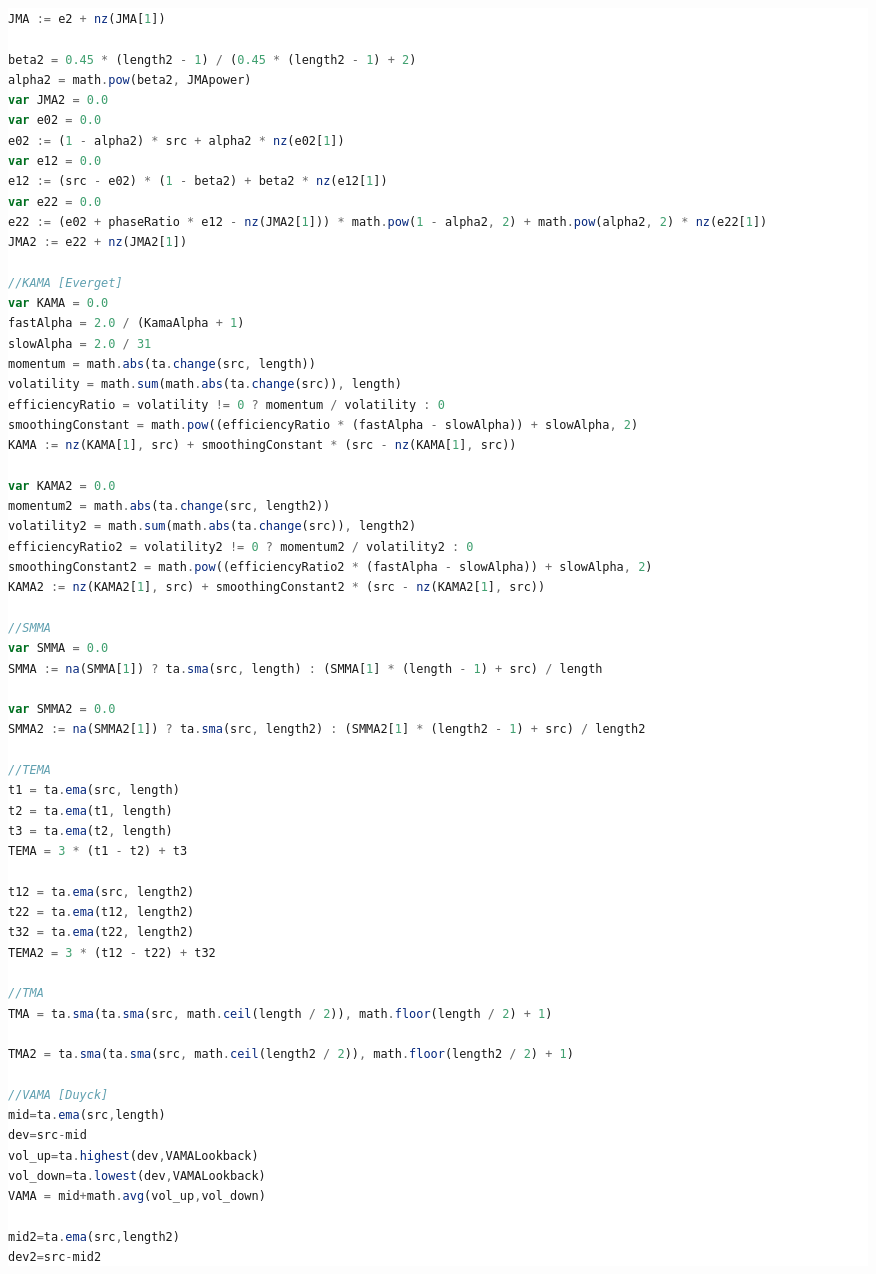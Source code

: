 ``` javascript
JMA := e2 + nz(JMA[1])

beta2 = 0.45 * (length2 - 1) / (0.45 * (length2 - 1) + 2)
alpha2 = math.pow(beta2, JMApower)
var JMA2 = 0.0
var e02 = 0.0
e02 := (1 - alpha2) * src + alpha2 * nz(e02[1])
var e12 = 0.0
e12 := (src - e02) * (1 - beta2) + beta2 * nz(e12[1])
var e22 = 0.0
e22 := (e02 + phaseRatio * e12 - nz(JMA2[1])) * math.pow(1 - alpha2, 2) + math.pow(alpha2, 2) * nz(e22[1])
JMA2 := e22 + nz(JMA2[1])

//KAMA [Everget]
var KAMA = 0.0
fastAlpha = 2.0 / (KamaAlpha + 1)
slowAlpha = 2.0 / 31
momentum = math.abs(ta.change(src, length))
volatility = math.sum(math.abs(ta.change(src)), length)
efficiencyRatio = volatility != 0 ? momentum / volatility : 0
smoothingConstant = math.pow((efficiencyRatio * (fastAlpha - slowAlpha)) + slowAlpha, 2)
KAMA := nz(KAMA[1], src) + smoothingConstant * (src - nz(KAMA[1], src))

var KAMA2 = 0.0
momentum2 = math.abs(ta.change(src, length2))
volatility2 = math.sum(math.abs(ta.change(src)), length2)
efficiencyRatio2 = volatility2 != 0 ? momentum2 / volatility2 : 0
smoothingConstant2 = math.pow((efficiencyRatio2 * (fastAlpha - slowAlpha)) + slowAlpha, 2)
KAMA2 := nz(KAMA2[1], src) + smoothingConstant2 * (src - nz(KAMA2[1], src))

//SMMA
var SMMA = 0.0
SMMA := na(SMMA[1]) ? ta.sma(src, length) : (SMMA[1] * (length - 1) + src) / length

var SMMA2 = 0.0
SMMA2 := na(SMMA2[1]) ? ta.sma(src, length2) : (SMMA2[1] * (length2 - 1) + src) / length2

//TEMA
t1 = ta.ema(src, length)
t2 = ta.ema(t1, length)
t3 = ta.ema(t2, length)
TEMA = 3 * (t1 - t2) + t3

t12 = ta.ema(src, length2)
t22 = ta.ema(t12, length2)
t32 = ta.ema(t22, length2)
TEMA2 = 3 * (t12 - t22) + t32

//TMA
TMA = ta.sma(ta.sma(src, math.ceil(length / 2)), math.floor(length / 2) + 1)

TMA2 = ta.sma(ta.sma(src, math.ceil(length2 / 2)), math.floor(length2 / 2) + 1)

//VAMA [Duyck]
mid=ta.ema(src,length)
dev=src-mid
vol_up=ta.highest(dev,VAMALookback)
vol_down=ta.lowest(dev,VAMALookback)
VAMA = mid+math.avg(vol_up,vol_down)

mid2=ta.ema(src,length2)
dev2=src-mid2
```